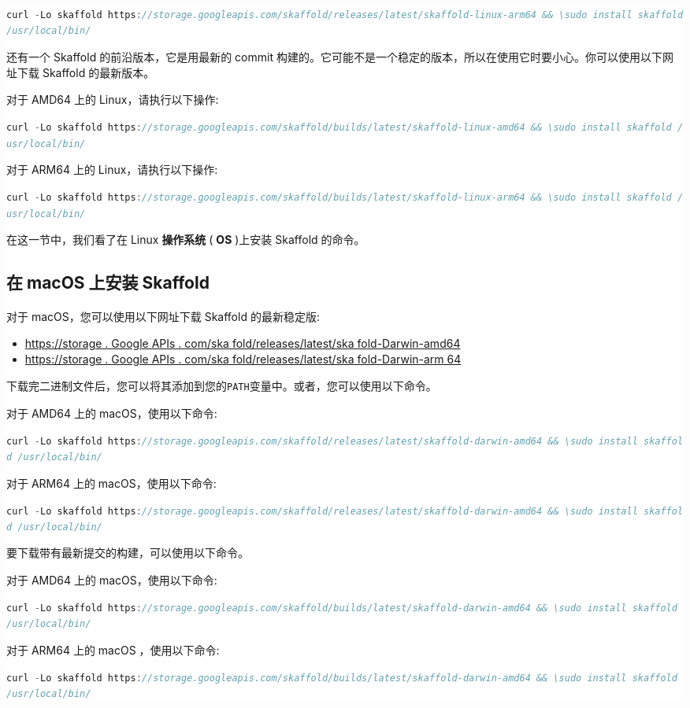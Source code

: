 ```java
curl -Lo skaffold https://storage.googleapis.com/skaffold/releases/latest/skaffold-linux-arm64 && \sudo install skaffold /usr/local/bin/
```

还有一个 Skaffold 的前沿版本，它是用最新的 commit 构建的。它可能不是一个稳定的版本，所以在使用它时要小心。你可以使用以下网址下载 Skaffold 的最新版本。

对于 AMD64 上的 Linux，请执行以下操作:

```java
curl -Lo skaffold https://storage.googleapis.com/skaffold/builds/latest/skaffold-linux-amd64 && \sudo install skaffold /usr/local/bin/
```

对于 ARM64 上的 Linux，请执行以下操作:

```java
curl -Lo skaffold https://storage.googleapis.com/skaffold/builds/latest/skaffold-linux-arm64 && \sudo install skaffold /usr/local/bin/
```

在这一节中，我们看了在 Linux **操作系统** ( **OS** )上安装 Skaffold 的命令。

## 在 macOS 上安装 Skaffold

对于 macOS，您可以使用以下网址下载 Skaffold 的最新稳定版:

*   [https://storage . Google APIs . com/ska fold/releases/latest/ska fold-Darwin-amd64](https://storage.googleapis.com/skaffold/releases/latest/skaffold-darwin-amd64)
*   [https://storage . Google APIs . com/ska fold/releases/latest/ska fold-Darwin-arm 64](https://storage.googleapis.com/skaffold/releases/latest/skaffold-darwin-arm64)

下载完二进制文件后，您可以将其添加到您的`PATH`变量中。或者，您可以使用以下命令。

对于 AMD64 上的 macOS，使用以下命令:

```java
curl -Lo skaffold https://storage.googleapis.com/skaffold/releases/latest/skaffold-darwin-amd64 && \sudo install skaffold /usr/local/bin/
```

对于 ARM64 上的 macOS，使用以下命令:

```java
curl -Lo skaffold https://storage.googleapis.com/skaffold/releases/latest/skaffold-darwin-amd64 && \sudo install skaffold /usr/local/bin/
```

要下载带有最新提交的构建，可以使用以下命令。

对于 AMD64 上的 macOS，使用以下命令:

```java
curl -Lo skaffold https://storage.googleapis.com/skaffold/builds/latest/skaffold-darwin-amd64 && \sudo install skaffold /usr/local/bin/
```

对于 ARM64 上的 macOS ，使用以下命令:

```java
curl -Lo skaffold https://storage.googleapis.com/skaffold/builds/latest/skaffold-darwin-amd64 && \sudo install skaffold /usr/local/bin/
```

